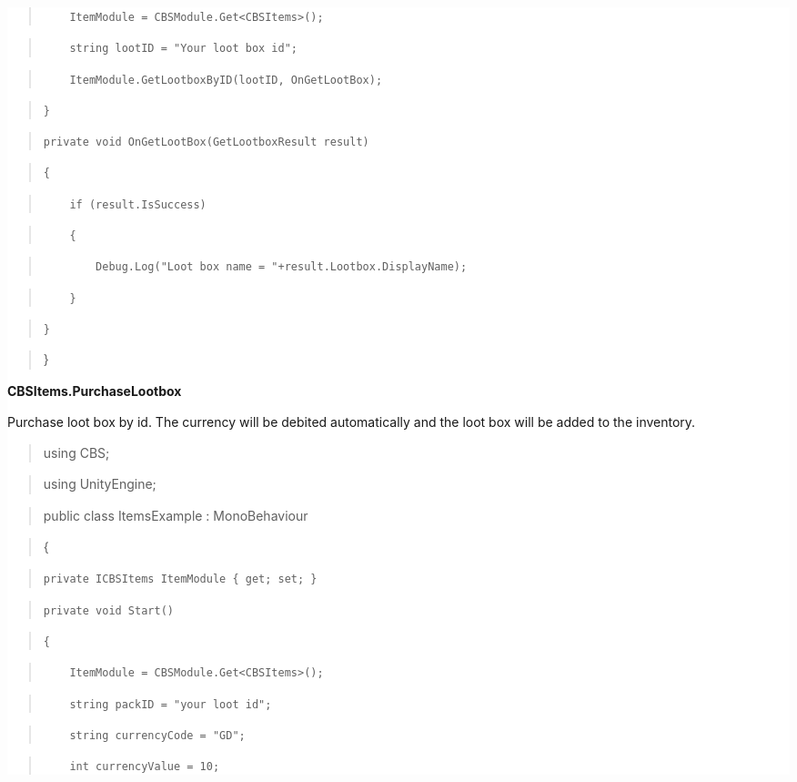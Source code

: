 >         ItemModule = CBSModule.Get<CBSItems>();

>

>         string lootID = "Your loot box id";

>

>         ItemModule.GetLootboxByID(lootID, OnGetLootBox);

>     }

>

>     private void OnGetLootBox(GetLootboxResult result)

>     {

>         if (result.IsSuccess)

>         {

>             Debug.Log("Loot box name = "+result.Lootbox.DisplayName);

>         }

>     }

> }



**CBSItems.PurchaseLootbox**

Purchase loot box by id. The currency will be debited automatically and the loot box will be added to the inventory.

> using CBS;

> using UnityEngine;

>

> public class ItemsExample : MonoBehaviour

> {

>     private ICBSItems ItemModule { get; set; }

>

>     private void Start()

>     {

>         ItemModule = CBSModule.Get<CBSItems>();

>

>         string packID = "your loot id";

>         string currencyCode = "GD";

>         int currencyValue = 10;

>
